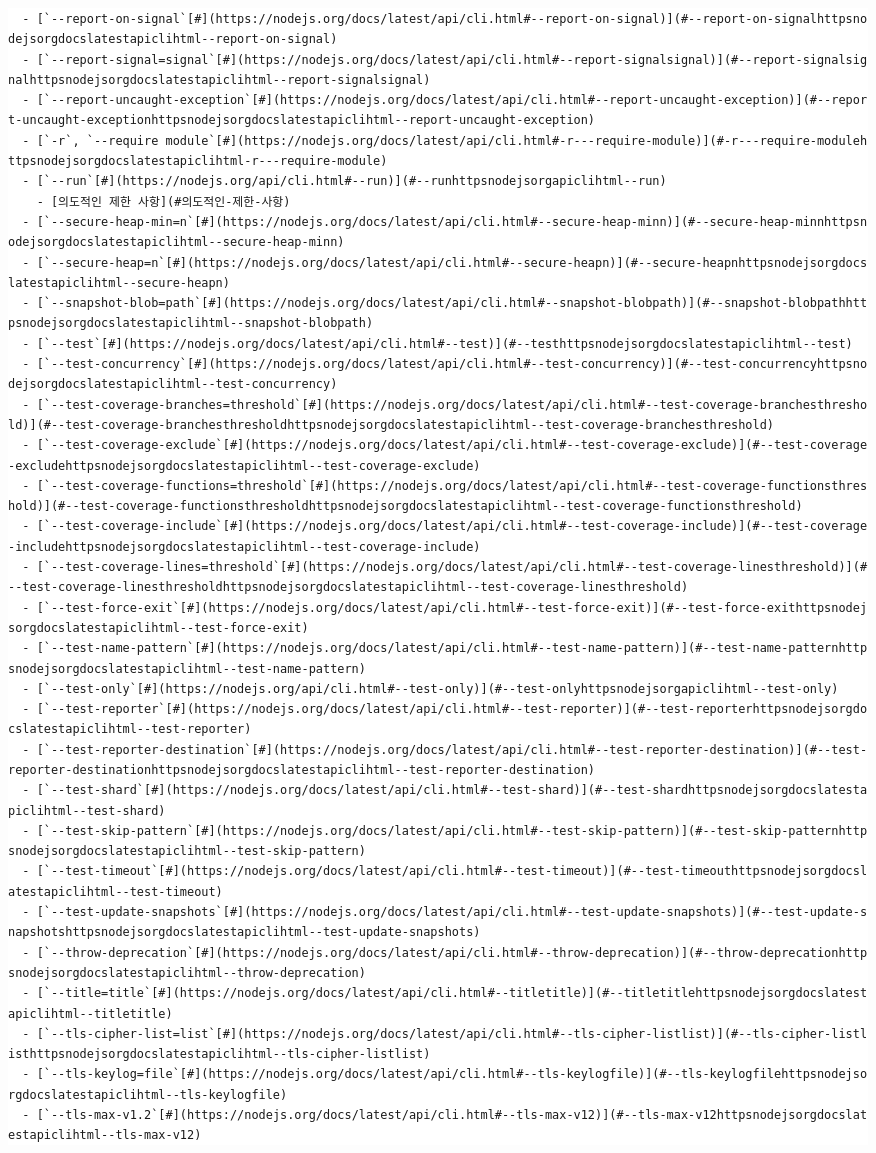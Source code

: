       - [`--report-on-signal`[#](https://nodejs.org/docs/latest/api/cli.html#--report-on-signal)](#--report-on-signalhttpsnodejsorgdocslatestapiclihtml--report-on-signal)
      - [`--report-signal=signal`[#](https://nodejs.org/docs/latest/api/cli.html#--report-signalsignal)](#--report-signalsignalhttpsnodejsorgdocslatestapiclihtml--report-signalsignal)
      - [`--report-uncaught-exception`[#](https://nodejs.org/docs/latest/api/cli.html#--report-uncaught-exception)](#--report-uncaught-exceptionhttpsnodejsorgdocslatestapiclihtml--report-uncaught-exception)
      - [`-r`, `--require module`[#](https://nodejs.org/docs/latest/api/cli.html#-r---require-module)](#-r---require-modulehttpsnodejsorgdocslatestapiclihtml-r---require-module)
      - [`--run`[#](https://nodejs.org/api/cli.html#--run)](#--runhttpsnodejsorgapiclihtml--run)
        - [의도적인 제한 사항](#의도적인-제한-사항)
      - [`--secure-heap-min=n`[#](https://nodejs.org/docs/latest/api/cli.html#--secure-heap-minn)](#--secure-heap-minnhttpsnodejsorgdocslatestapiclihtml--secure-heap-minn)
      - [`--secure-heap=n`[#](https://nodejs.org/docs/latest/api/cli.html#--secure-heapn)](#--secure-heapnhttpsnodejsorgdocslatestapiclihtml--secure-heapn)
      - [`--snapshot-blob=path`[#](https://nodejs.org/docs/latest/api/cli.html#--snapshot-blobpath)](#--snapshot-blobpathhttpsnodejsorgdocslatestapiclihtml--snapshot-blobpath)
      - [`--test`[#](https://nodejs.org/docs/latest/api/cli.html#--test)](#--testhttpsnodejsorgdocslatestapiclihtml--test)
      - [`--test-concurrency`[#](https://nodejs.org/docs/latest/api/cli.html#--test-concurrency)](#--test-concurrencyhttpsnodejsorgdocslatestapiclihtml--test-concurrency)
      - [`--test-coverage-branches=threshold`[#](https://nodejs.org/docs/latest/api/cli.html#--test-coverage-branchesthreshold)](#--test-coverage-branchesthresholdhttpsnodejsorgdocslatestapiclihtml--test-coverage-branchesthreshold)
      - [`--test-coverage-exclude`[#](https://nodejs.org/docs/latest/api/cli.html#--test-coverage-exclude)](#--test-coverage-excludehttpsnodejsorgdocslatestapiclihtml--test-coverage-exclude)
      - [`--test-coverage-functions=threshold`[#](https://nodejs.org/docs/latest/api/cli.html#--test-coverage-functionsthreshold)](#--test-coverage-functionsthresholdhttpsnodejsorgdocslatestapiclihtml--test-coverage-functionsthreshold)
      - [`--test-coverage-include`[#](https://nodejs.org/docs/latest/api/cli.html#--test-coverage-include)](#--test-coverage-includehttpsnodejsorgdocslatestapiclihtml--test-coverage-include)
      - [`--test-coverage-lines=threshold`[#](https://nodejs.org/docs/latest/api/cli.html#--test-coverage-linesthreshold)](#--test-coverage-linesthresholdhttpsnodejsorgdocslatestapiclihtml--test-coverage-linesthreshold)
      - [`--test-force-exit`[#](https://nodejs.org/docs/latest/api/cli.html#--test-force-exit)](#--test-force-exithttpsnodejsorgdocslatestapiclihtml--test-force-exit)
      - [`--test-name-pattern`[#](https://nodejs.org/docs/latest/api/cli.html#--test-name-pattern)](#--test-name-patternhttpsnodejsorgdocslatestapiclihtml--test-name-pattern)
      - [`--test-only`[#](https://nodejs.org/api/cli.html#--test-only)](#--test-onlyhttpsnodejsorgapiclihtml--test-only)
      - [`--test-reporter`[#](https://nodejs.org/docs/latest/api/cli.html#--test-reporter)](#--test-reporterhttpsnodejsorgdocslatestapiclihtml--test-reporter)
      - [`--test-reporter-destination`[#](https://nodejs.org/docs/latest/api/cli.html#--test-reporter-destination)](#--test-reporter-destinationhttpsnodejsorgdocslatestapiclihtml--test-reporter-destination)
      - [`--test-shard`[#](https://nodejs.org/docs/latest/api/cli.html#--test-shard)](#--test-shardhttpsnodejsorgdocslatestapiclihtml--test-shard)
      - [`--test-skip-pattern`[#](https://nodejs.org/docs/latest/api/cli.html#--test-skip-pattern)](#--test-skip-patternhttpsnodejsorgdocslatestapiclihtml--test-skip-pattern)
      - [`--test-timeout`[#](https://nodejs.org/docs/latest/api/cli.html#--test-timeout)](#--test-timeouthttpsnodejsorgdocslatestapiclihtml--test-timeout)
      - [`--test-update-snapshots`[#](https://nodejs.org/docs/latest/api/cli.html#--test-update-snapshots)](#--test-update-snapshotshttpsnodejsorgdocslatestapiclihtml--test-update-snapshots)
      - [`--throw-deprecation`[#](https://nodejs.org/docs/latest/api/cli.html#--throw-deprecation)](#--throw-deprecationhttpsnodejsorgdocslatestapiclihtml--throw-deprecation)
      - [`--title=title`[#](https://nodejs.org/docs/latest/api/cli.html#--titletitle)](#--titletitlehttpsnodejsorgdocslatestapiclihtml--titletitle)
      - [`--tls-cipher-list=list`[#](https://nodejs.org/docs/latest/api/cli.html#--tls-cipher-listlist)](#--tls-cipher-listlisthttpsnodejsorgdocslatestapiclihtml--tls-cipher-listlist)
      - [`--tls-keylog=file`[#](https://nodejs.org/docs/latest/api/cli.html#--tls-keylogfile)](#--tls-keylogfilehttpsnodejsorgdocslatestapiclihtml--tls-keylogfile)
      - [`--tls-max-v1.2`[#](https://nodejs.org/docs/latest/api/cli.html#--tls-max-v12)](#--tls-max-v12httpsnodejsorgdocslatestapiclihtml--tls-max-v12)